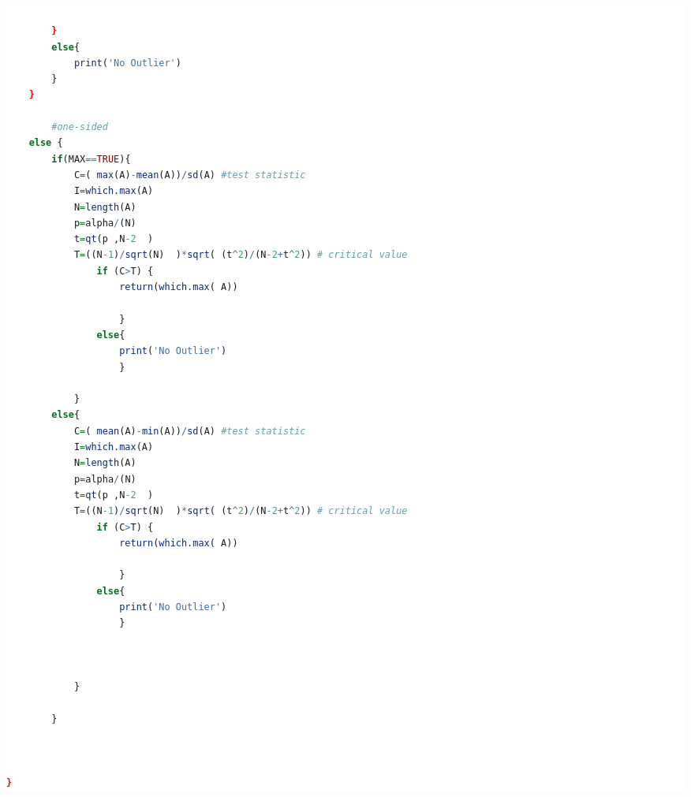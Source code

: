 ```R
            
        }
        else{
            print('No Outlier')
        }
    }
    
        #one-sided
    else {
        if(MAX==TRUE){
            C=( max(A)-mean(A))/sd(A) #test statistic
            I=which.max(A)
            N=length(A)
            p=alpha/(N)
            t=qt(p ,N-2  )
            T=((N-1)/sqrt(N)  )*sqrt( (t^2)/(N-2+t^2)) # critical value
                if (C>T) {
                    return(which.max( A))
            
                    }
                else{
                    print('No Outlier')
                    }

            }
        else{
            C=( mean(A)-min(A))/sd(A) #test statistic
            I=which.max(A)
            N=length(A)
            p=alpha/(N)
            t=qt(p ,N-2  )
            T=((N-1)/sqrt(N)  )*sqrt( (t^2)/(N-2+t^2)) # critical value
                if (C>T) {
                    return(which.max( A))
            
                    }
                else{
                    print('No Outlier')
                    }

            
            
            }

        }

        
               
}
```
